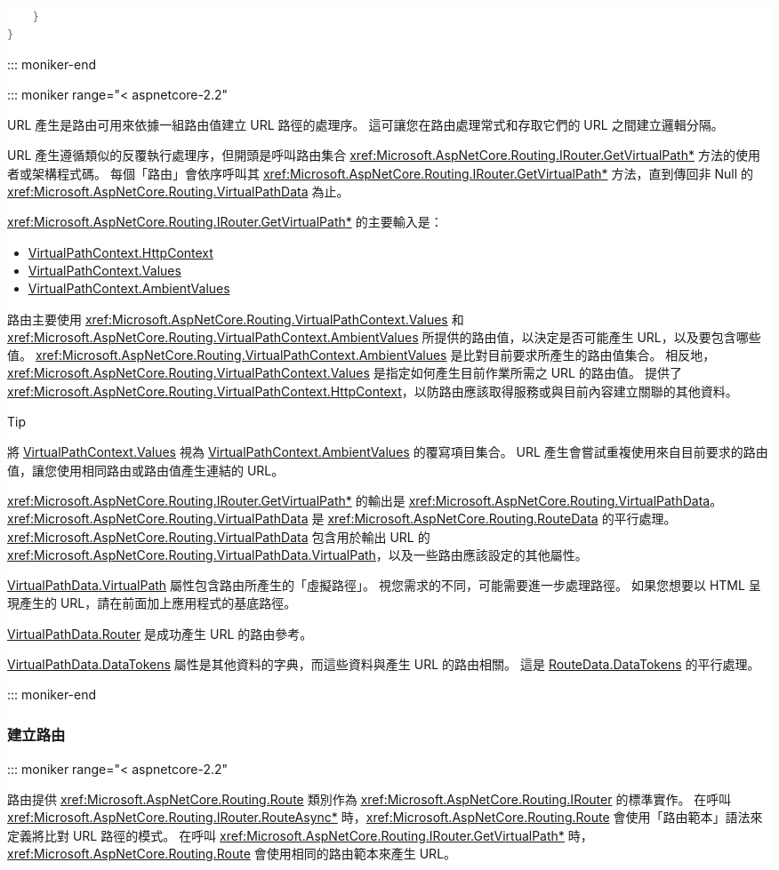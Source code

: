 ```csharp
    }
}
```

::: moniker-end

::: moniker range="< aspnetcore-2.2"

URL 產生是路由可用來依據一組路由值建立 URL 路徑的處理序。 這可讓您在路由處理常式和存取它們的 URL 之間建立邏輯分隔。

URL 產生遵循類似的反覆執行處理序，但開頭是呼叫路由集合 <xref:Microsoft.AspNetCore.Routing.IRouter.GetVirtualPath*> 方法的使用者或架構程式碼。 每個「路由」會依序呼叫其 <xref:Microsoft.AspNetCore.Routing.IRouter.GetVirtualPath*> 方法，直到傳回非 Null 的 <xref:Microsoft.AspNetCore.Routing.VirtualPathData> 為止。

<xref:Microsoft.AspNetCore.Routing.IRouter.GetVirtualPath*> 的主要輸入是：

* [VirtualPathContext.HttpContext](xref:Microsoft.AspNetCore.Routing.VirtualPathContext.HttpContext)
* [VirtualPathContext.Values](xref:Microsoft.AspNetCore.Routing.VirtualPathContext.Values)
* [VirtualPathContext.AmbientValues](xref:Microsoft.AspNetCore.Routing.VirtualPathContext.AmbientValues)

路由主要使用 <xref:Microsoft.AspNetCore.Routing.VirtualPathContext.Values> 和 <xref:Microsoft.AspNetCore.Routing.VirtualPathContext.AmbientValues> 所提供的路由值，以決定是否可能產生 URL，以及要包含哪些值。 <xref:Microsoft.AspNetCore.Routing.VirtualPathContext.AmbientValues> 是比對目前要求所產生的路由值集合。 相反地，<xref:Microsoft.AspNetCore.Routing.VirtualPathContext.Values> 是指定如何產生目前作業所需之 URL 的路由值。 提供了 <xref:Microsoft.AspNetCore.Routing.VirtualPathContext.HttpContext>，以防路由應該取得服務或與目前內容建立關聯的其他資料。

> [!TIP]
> 將 [VirtualPathContext.Values](xref:Microsoft.AspNetCore.Routing.VirtualPathContext.Values*) 視為 [VirtualPathContext.AmbientValues](xref:Microsoft.AspNetCore.Routing.VirtualPathContext.AmbientValues*) 的覆寫項目集合。 URL 產生會嘗試重複使用來自目前要求的路由值，讓您使用相同路由或路由值產生連結的 URL。

<xref:Microsoft.AspNetCore.Routing.IRouter.GetVirtualPath*> 的輸出是 <xref:Microsoft.AspNetCore.Routing.VirtualPathData>。 <xref:Microsoft.AspNetCore.Routing.VirtualPathData> 是 <xref:Microsoft.AspNetCore.Routing.RouteData> 的平行處理。 <xref:Microsoft.AspNetCore.Routing.VirtualPathData> 包含用於輸出 URL 的 <xref:Microsoft.AspNetCore.Routing.VirtualPathData.VirtualPath>，以及一些路由應該設定的其他屬性。

[VirtualPathData.VirtualPath](xref:Microsoft.AspNetCore.Routing.VirtualPathData.VirtualPath*) 屬性包含路由所產生的「虛擬路徑」。 視您需求的不同，可能需要進一步處理路徑。 如果您想要以 HTML 呈現產生的 URL，請在前面加上應用程式的基底路徑。

[VirtualPathData.Router](xref:Microsoft.AspNetCore.Routing.VirtualPathData.Router*) 是成功產生 URL 的路由參考。

[VirtualPathData.DataTokens](xref:Microsoft.AspNetCore.Routing.VirtualPathData.DataTokens*) 屬性是其他資料的字典，而這些資料與產生 URL 的路由相關。 這是 [RouteData.DataTokens](xref:Microsoft.AspNetCore.Routing.RouteData.DataTokens*) 的平行處理。

::: moniker-end

### <a name="create-routes"></a>建立路由

::: moniker range="< aspnetcore-2.2"

路由提供 <xref:Microsoft.AspNetCore.Routing.Route> 類別作為 <xref:Microsoft.AspNetCore.Routing.IRouter> 的標準實作。 在呼叫 <xref:Microsoft.AspNetCore.Routing.IRouter.RouteAsync*> 時，<xref:Microsoft.AspNetCore.Routing.Route> 會使用「路由範本」語法來定義將比對 URL 路徑的模式。 在呼叫 <xref:Microsoft.AspNetCore.Routing.IRouter.GetVirtualPath*> 時，<xref:Microsoft.AspNetCore.Routing.Route> 會使用相同的路由範本來產生 URL。
